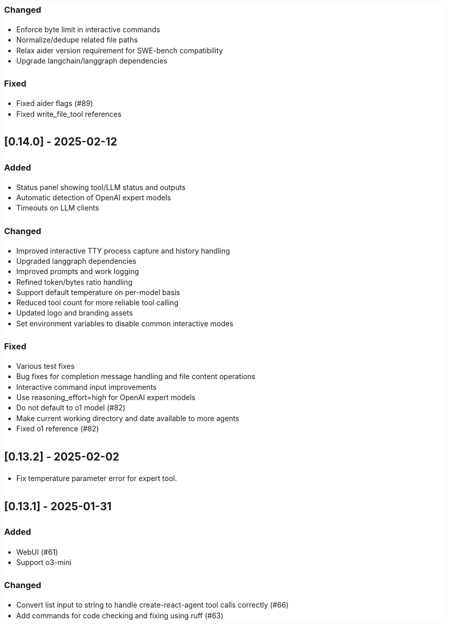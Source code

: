 ### Changed
- Enforce byte limit in interactive commands
- Normalize/dedupe related file paths
- Relax aider version requirement for SWE-bench compatibility
- Upgrade langchain/langgraph dependencies

### Fixed
- Fixed aider flags (#89)
- Fixed write_file_tool references

## [0.14.0] - 2025-02-12

### Added
- Status panel showing tool/LLM status and outputs
- Automatic detection of OpenAI expert models
- Timeouts on LLM clients

### Changed
- Improved interactive TTY process capture and history handling
- Upgraded langgraph dependencies
- Improved prompts and work logging
- Refined token/bytes ratio handling
- Support default temperature on per-model basis
- Reduced tool count for more reliable tool calling
- Updated logo and branding assets
- Set environment variables to disable common interactive modes

### Fixed
- Various test fixes
- Bug fixes for completion message handling and file content operations
- Interactive command input improvements
- Use reasoning_effort=high for OpenAI expert models
- Do not default to o1 model (#82)
- Make current working directory and date available to more agents
- Fixed o1 reference (#82)

## [0.13.2] - 2025-02-02

- Fix temperature parameter error for expert tool.

## [0.13.1] - 2025-01-31

### Added
- WebUI (#61)
- Support o3-mini

### Changed
- Convert list input to string to handle create-react-agent tool calls correctly (#66)
- Add commands for code checking and fixing using ruff (#63)
